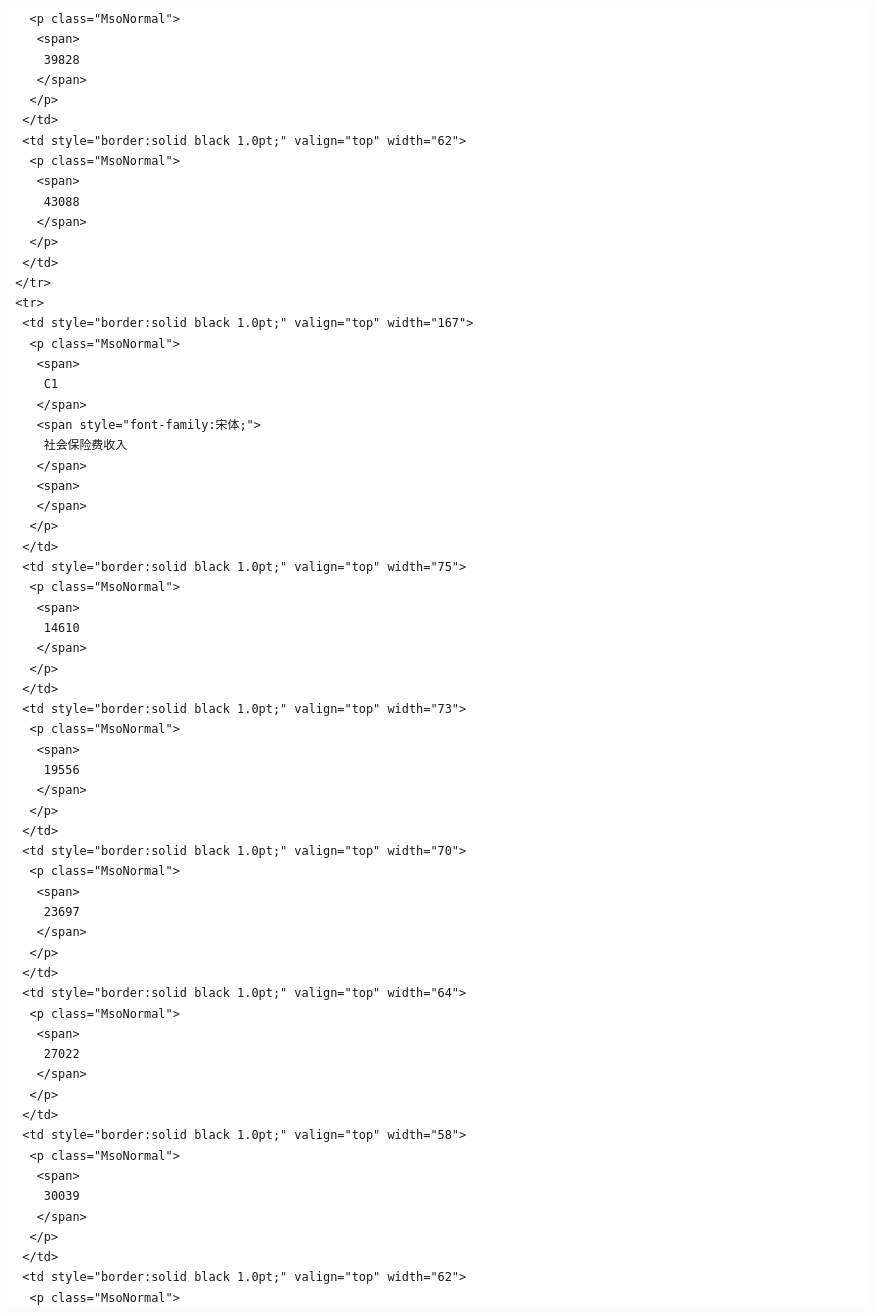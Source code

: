        <p class="MsoNormal">
        <span>
         39828
        </span>
       </p>
      </td>
      <td style="border:solid black 1.0pt;" valign="top" width="62">
       <p class="MsoNormal">
        <span>
         43088
        </span>
       </p>
      </td>
     </tr>
     <tr>
      <td style="border:solid black 1.0pt;" valign="top" width="167">
       <p class="MsoNormal">
        <span>
         C1
        </span>
        <span style="font-family:宋体;">
         社会保险费收入
        </span>
        <span>
        </span>
       </p>
      </td>
      <td style="border:solid black 1.0pt;" valign="top" width="75">
       <p class="MsoNormal">
        <span>
         14610
        </span>
       </p>
      </td>
      <td style="border:solid black 1.0pt;" valign="top" width="73">
       <p class="MsoNormal">
        <span>
         19556
        </span>
       </p>
      </td>
      <td style="border:solid black 1.0pt;" valign="top" width="70">
       <p class="MsoNormal">
        <span>
         23697
        </span>
       </p>
      </td>
      <td style="border:solid black 1.0pt;" valign="top" width="64">
       <p class="MsoNormal">
        <span>
         27022
        </span>
       </p>
      </td>
      <td style="border:solid black 1.0pt;" valign="top" width="58">
       <p class="MsoNormal">
        <span>
         30039
        </span>
       </p>
      </td>
      <td style="border:solid black 1.0pt;" valign="top" width="62">
       <p class="MsoNormal">